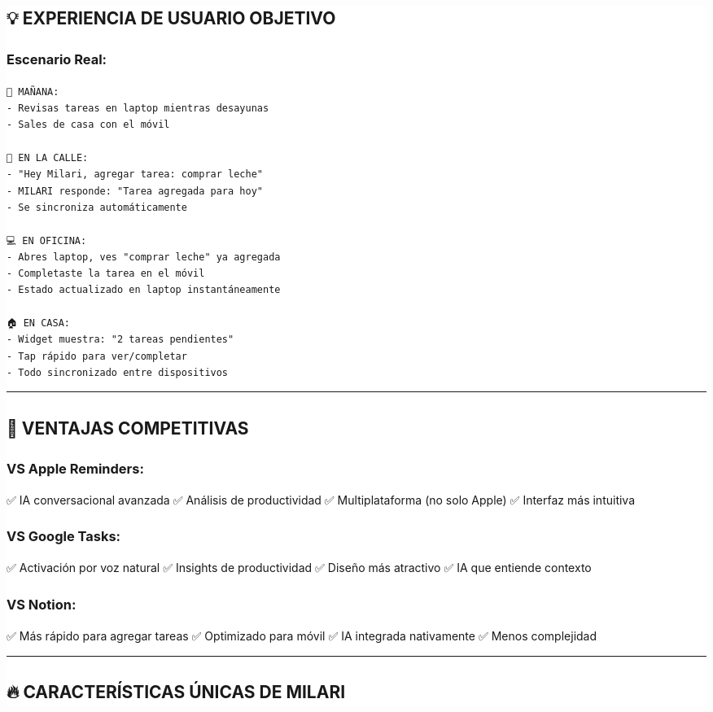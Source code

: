 
## 💡 **EXPERIENCIA DE USUARIO OBJETIVO**

### **Escenario Real:**
```
🌅 MAÑANA:
- Revisas tareas en laptop mientras desayunas
- Sales de casa con el móvil

📱 EN LA CALLE:
- "Hey Milari, agregar tarea: comprar leche"
- MILARI responde: "Tarea agregada para hoy"
- Se sincroniza automáticamente

💻 EN OFICINA:
- Abres laptop, ves "comprar leche" ya agregada
- Completaste la tarea en el móvil
- Estado actualizado en laptop instantáneamente

🏠 EN CASA:
- Widget muestra: "2 tareas pendientes"
- Tap rápido para ver/completar
- Todo sincronizado entre dispositivos
```

---

## 🎯 **VENTAJAS COMPETITIVAS**

### **VS Apple Reminders:**
✅ IA conversacional avanzada
✅ Análisis de productividad
✅ Multiplataforma (no solo Apple)
✅ Interfaz más intuitiva

### **VS Google Tasks:**
✅ Activación por voz natural
✅ Insights de productividad
✅ Diseño más atractivo
✅ IA que entiende contexto

### **VS Notion:**
✅ Más rápido para agregar tareas
✅ Optimizado para móvil
✅ IA integrada nativamente
✅ Menos complejidad

---

## 🔥 **CARACTERÍSTICAS ÚNICAS DE MILARI**
